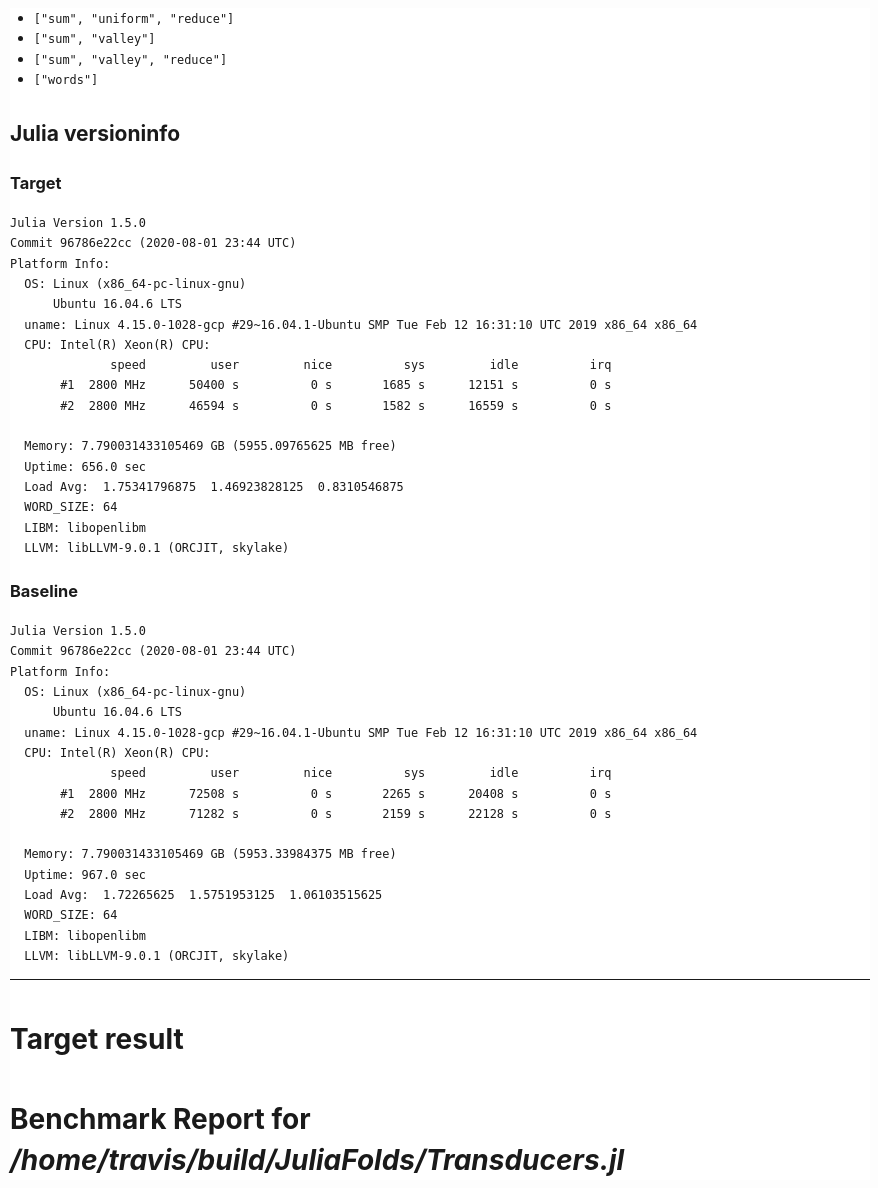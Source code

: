 - `["sum", "uniform", "reduce"]`
- `["sum", "valley"]`
- `["sum", "valley", "reduce"]`
- `["words"]`

## Julia versioninfo

### Target
```
Julia Version 1.5.0
Commit 96786e22cc (2020-08-01 23:44 UTC)
Platform Info:
  OS: Linux (x86_64-pc-linux-gnu)
      Ubuntu 16.04.6 LTS
  uname: Linux 4.15.0-1028-gcp #29~16.04.1-Ubuntu SMP Tue Feb 12 16:31:10 UTC 2019 x86_64 x86_64
  CPU: Intel(R) Xeon(R) CPU: 
              speed         user         nice          sys         idle          irq
       #1  2800 MHz      50400 s          0 s       1685 s      12151 s          0 s
       #2  2800 MHz      46594 s          0 s       1582 s      16559 s          0 s
       
  Memory: 7.790031433105469 GB (5955.09765625 MB free)
  Uptime: 656.0 sec
  Load Avg:  1.75341796875  1.46923828125  0.8310546875
  WORD_SIZE: 64
  LIBM: libopenlibm
  LLVM: libLLVM-9.0.1 (ORCJIT, skylake)
```

### Baseline
```
Julia Version 1.5.0
Commit 96786e22cc (2020-08-01 23:44 UTC)
Platform Info:
  OS: Linux (x86_64-pc-linux-gnu)
      Ubuntu 16.04.6 LTS
  uname: Linux 4.15.0-1028-gcp #29~16.04.1-Ubuntu SMP Tue Feb 12 16:31:10 UTC 2019 x86_64 x86_64
  CPU: Intel(R) Xeon(R) CPU: 
              speed         user         nice          sys         idle          irq
       #1  2800 MHz      72508 s          0 s       2265 s      20408 s          0 s
       #2  2800 MHz      71282 s          0 s       2159 s      22128 s          0 s
       
  Memory: 7.790031433105469 GB (5953.33984375 MB free)
  Uptime: 967.0 sec
  Load Avg:  1.72265625  1.5751953125  1.06103515625
  WORD_SIZE: 64
  LIBM: libopenlibm
  LLVM: libLLVM-9.0.1 (ORCJIT, skylake)
```

---
# Target result
# Benchmark Report for */home/travis/build/JuliaFolds/Transducers.jl*
